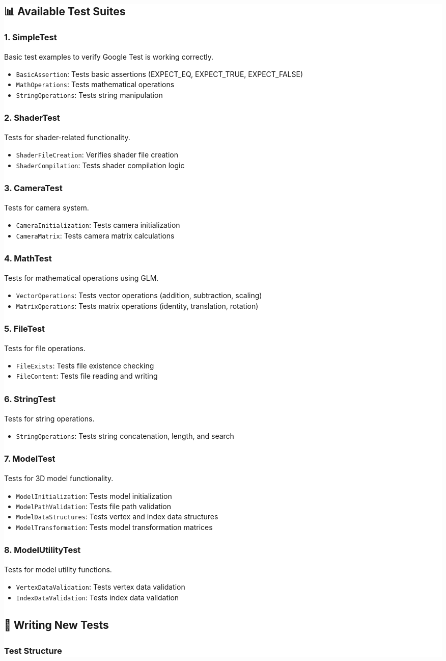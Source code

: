 ## 📊 Available Test Suites

### 1. SimpleTest
Basic test examples to verify Google Test is working correctly.
- `BasicAssertion`: Tests basic assertions (EXPECT_EQ, EXPECT_TRUE, EXPECT_FALSE)
- `MathOperations`: Tests mathematical operations
- `StringOperations`: Tests string manipulation

### 2. ShaderTest
Tests for shader-related functionality.
- `ShaderFileCreation`: Verifies shader file creation
- `ShaderCompilation`: Tests shader compilation logic

### 3. CameraTest
Tests for camera system.
- `CameraInitialization`: Tests camera initialization
- `CameraMatrix`: Tests camera matrix calculations

### 4. MathTest
Tests for mathematical operations using GLM.
- `VectorOperations`: Tests vector operations (addition, subtraction, scaling)
- `MatrixOperations`: Tests matrix operations (identity, translation, rotation)

### 5. FileTest
Tests for file operations.
- `FileExists`: Tests file existence checking
- `FileContent`: Tests file reading and writing

### 6. StringTest
Tests for string operations.
- `StringOperations`: Tests string concatenation, length, and search

### 7. ModelTest
Tests for 3D model functionality.
- `ModelInitialization`: Tests model initialization
- `ModelPathValidation`: Tests file path validation
- `ModelDataStructures`: Tests vertex and index data structures
- `ModelTransformation`: Tests model transformation matrices

### 8. ModelUtilityTest
Tests for model utility functions.
- `VertexDataValidation`: Tests vertex data validation
- `IndexDataValidation`: Tests index data validation

## 📝 Writing New Tests

### Test Structure
